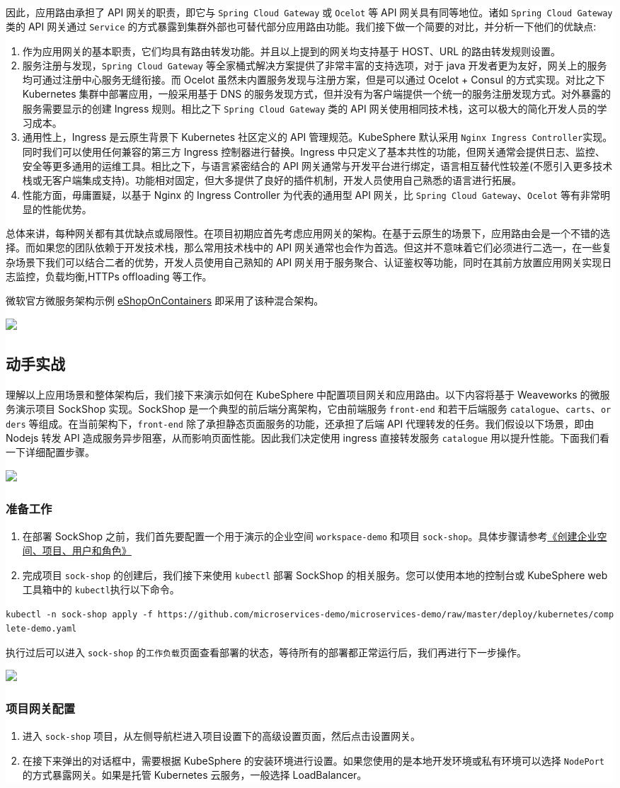 因此，应用路由承担了 API 网关的职责，即它与 `Spring Cloud Gateway` 或 `Ocelot` 等 API 网关具有同等地位。诸如 `Spring Cloud Gateway` 类的 API 网关通过 `Service` 的方式暴露到集群外部也可替代部分应用路由功能。我们接下做一个简要的对比，并分析一下他们的优缺点:

1. 作为应用网关的基本职责，它们均具有路由转发功能。并且以上提到的网关均支持基于 HOST、URL 的路由转发规则设置。
2. 服务注册与发现，`Spring Cloud Gateway` 等全家桶式解决方案提供了非常丰富的支持选项，对于 java 开发者更为友好，网关上的服务均可通过注册中心服务无缝衔接。而 Ocelot 虽然未内置服务发现与注册方案，但是可以通过 Ocelot + Consul 的方式实现。对比之下 Kubernetes 集群中部署应用，一般采用基于 DNS 的服务发现方式，但并没有为客户端提供一个统一的服务注册发现方式。对外暴露的服务需要显示的创建 Ingress 规则。相比之下 `Spring Cloud Gateway` 类的 API 网关使用相同技术栈，这可以极大的简化开发人员的学习成本。
3. 通用性上，Ingress 是云原生背景下 Kubernetes 社区定义的 API 管理规范。KubeSphere 默认采用 `Nginx Ingress Controller`实现。同时我们可以使用任何兼容的第三方 Ingress 控制器进行替换。Ingress 中只定义了基本共性的功能，但网关通常会提供日志、监控、安全等更多通用的运维工具。相比之下，与语言紧密结合的 API 网关通常与开发平台进行绑定，语言相互替代性较差(不愿引入更多技术栈或无客户端集成支持)。功能相对固定，但大多提供了良好的插件机制，开发人员使用自己熟悉的语言进行拓展。
4. 性能方面，毋庸置疑，以基于 Nginx 的 Ingress Controller 为代表的通用型 API 网关，比 `Spring Cloud Gateway`、`Ocelot` 等有非常明显的性能优势。

总体来讲，每种网关都有其优缺点或局限性。在项目初期应首先考虑应用网关的架构。在基于云原生的场景下，应用路由会是一个不错的选择。而如果您的团队依赖于开发技术栈，那么常用技术栈中的 API 网关通常也会作为首选。但这并不意味着它们必须进行二选一，在一些复杂场景下我们可以结合二者的优势，开发人员使用自己熟知的 API 网关用于服务聚合、认证鉴权等功能，同时在其前方放置应用网关实现日志监控，负载均衡,HTTPs offloading 等工作。

微软官方微服务架构示例 [eShopOnContainers](https://docs.microsoft.com/en-us/dotnet/architecture/cloud-native/introduce-eshoponcontainers-reference-app "eShopOnContainers") 即采用了该种混合架构。

![](https://ask.kubesphere.io/forum/assets/files/2021-07-27/1627370654-571190-eshoponcontainers-architecture-aggregator-services.png)

## 动手实战

理解以上应用场景和整体架构后，我们接下来演示如何在 KubeSphere 中配置项目网关和应用路由。以下内容将基于 Weaveworks 的微服务演示项目 SockShop 实现。SockShop 是一个典型的前后端分离架构，它由前端服务 `front-end` 和若干后端服务 `catalogue`、`carts`、`orders` 等组成。在当前架构下，`front-end` 除了承担静态页面服务的功能，还承担了后端 API 代理转发的任务。我们假设以下场景，即由 Nodejs 转发 API 造成服务异步阻塞，从而影响页面性能。因此我们决定使用 ingress 直接转发服务 `catalogue` 用以提升性能。下面我们看一下详细配置步骤。

![](https://ask.kubesphere.io/forum/assets/files/2021-07-27/1627370560-468146-socksshop.png)

### 准备工作

1. 在部署 SockShop 之前，我们首先要配置一个用于演示的企业空间 `workspace-demo` 和项目 `sock-shop`。具体步骤请参考[《创建企业空间、项目、用户和角色》](https://kubesphere.com.cn/docs/quick-start/create-workspace-and-project/ "《创建企业空间、项目、用户和角色》")

2) 完成项目 `sock-shop` 的创建后，我们接下来使用 `kubectl` 部署 SockShop 的相关服务。您可以使用本地的控制台或 KubeSphere web 工具箱中的 `kubectl`执行以下命令。

```
kubectl -n sock-shop apply -f https://github.com/microservices-demo/microservices-demo/raw/master/deploy/kubernetes/complete-demo.yaml
```

执行过后可以进入 `sock-shop` 的`工作负载`页面查看部署的状态，等待所有的部署都正常运行后，我们再进行下一步操作。

![](https://ask.kubesphere.io/forum/assets/files/2021-07-27/1627371198-6886-workload.png)

### 项目网关配置

1. 进入 `sock-shop` 项目，从左侧导航栏进入项目设置下的高级设置页面，然后点击设置网关。

2. 在接下来弹出的对话框中，需要根据 KubeSphere 的安装环境进行设置。如果您使用的是本地开发环境或私有环境可以选择 `NodePort` 的方式暴露网关。如果是托管 Kubernetes 云服务，一般选择 LoadBalancer。
